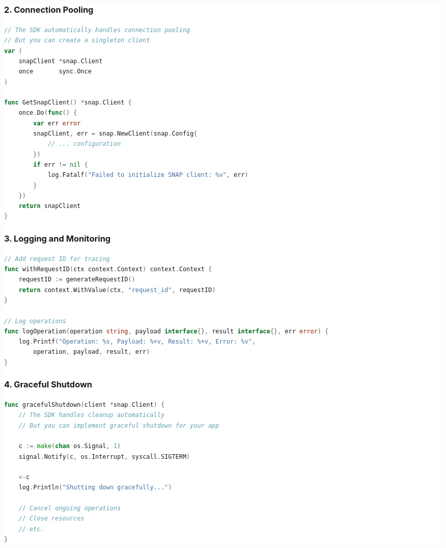 ### 2. Connection Pooling

```go
// The SDK automatically handles connection pooling
// But you can create a singleton client
var (
    snapClient *snap.Client
    once       sync.Once
)

func GetSnapClient() *snap.Client {
    once.Do(func() {
        var err error
        snapClient, err = snap.NewClient(snap.Config{
            // ... configuration
        })
        if err != nil {
            log.Fatalf("Failed to initialize SNAP client: %v", err)
        }
    })
    return snapClient
}
```

### 3. Logging and Monitoring

```go
// Add request ID for tracing
func withRequestID(ctx context.Context) context.Context {
    requestID := generateRequestID()
    return context.WithValue(ctx, "request_id", requestID)
}

// Log operations
func logOperation(operation string, payload interface{}, result interface{}, err error) {
    log.Printf("Operation: %s, Payload: %+v, Result: %+v, Error: %v", 
        operation, payload, result, err)
}
```

### 4. Graceful Shutdown

```go
func gracefulShutdown(client *snap.Client) {
    // The SDK handles cleanup automatically
    // But you can implement graceful shutdown for your app
    
    c := make(chan os.Signal, 1)
    signal.Notify(c, os.Interrupt, syscall.SIGTERM)
    
    <-c
    log.Println("Shutting down gracefully...")
    
    // Cancel ongoing operations
    // Close resources
    // etc.
}
```
